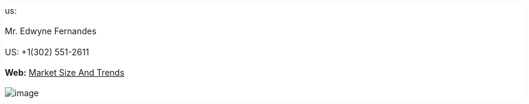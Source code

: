 us:</span></strong></p></div><div class="" data-test-id=""><p><span class="">Mr. Edwyne Fernandes</span></p></div><div class="" data-test-id=""><p><span class="">US: +1(302) 551-2611<br /></span></p><p><span class=""><strong>Web:</strong> <a href="https://www.marketsizeandtrends.com/" target="_blank">Market Size And Trends</a></span></p></div>
![image](https://github.com/user-attachments/assets/d4713677-115d-4f05-88c0-baafe8849b2d)
